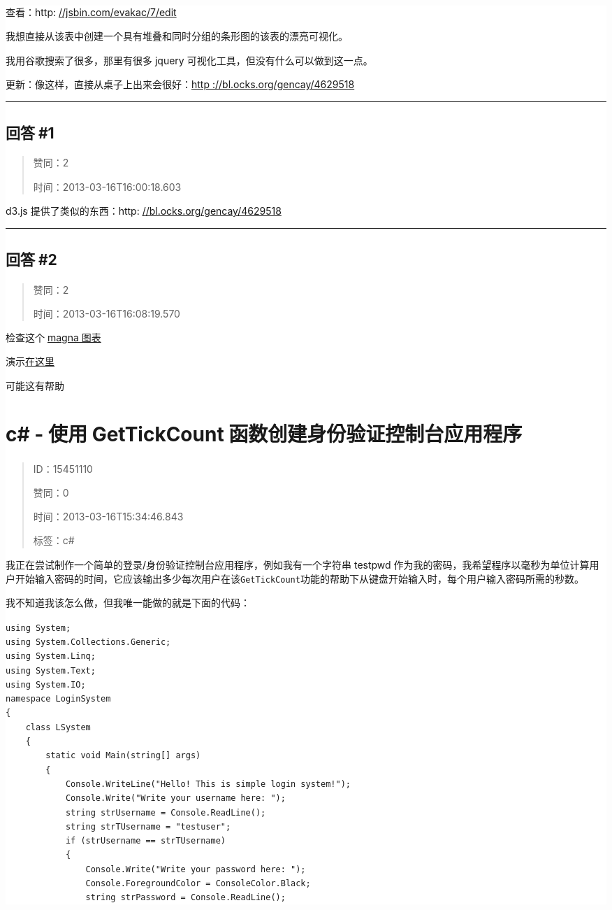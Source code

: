 查看：http: [//jsbin.com/evakac/7/edit](http://jsbin.com/evakac/7/edit)

我想直接从该表中创建一个具有堆叠和同时分组的条形图的该表的漂亮可视化。

我用谷歌搜索了很多，那里有很多 jquery 可视化工具，但没有什么可以做到这一点。

更新：像这样，直接从桌子上出来会很好：[http ://bl.ocks.org/gencay/4629518](http://bl.ocks.org/gencay/4629518)

* * *

## 回答 #1

> 赞同：2
> 
> 时间：2013-03-16T16:00:18.603

d3.js 提供了类似的东西：http: [//bl.ocks.org/gencay/4629518](http://bl.ocks.org/gencay/4629518)

* * *

## 回答 #2

> 赞同：2
> 
> 时间：2013-03-16T16:08:19.570

检查这个 [magna 图表](https://github.com/alphagov/magna-charta)

演示[在这里](http://alphagov.github.com/magna-charta/)

可能这有帮助

# c# - 使用 GetTickCount 函数创建身份验证控制台应用程序

> ID：15451110
> 
> 赞同：0
> 
> 时间：2013-03-16T15:34:46.843
> 
> 标签：c#

我正在尝试制作一个简单的登录/身份验证控制台应用程序，例如我有一个字符串 testpwd 作为我的密码，我希望程序以毫秒为单位计算用户开始输入密码的时间，它应该输出多少每次用户在该`GetTickCount`功能的帮助下从键盘开始输入时，每个用户输入密码所需的秒数。

我不知道我该怎么做，但我唯一能做的就是下面的代码：

```
using System;
using System.Collections.Generic;
using System.Linq;
using System.Text;
using System.IO;
namespace LoginSystem
{
    class LSystem
    {
        static void Main(string[] args)
        {
            Console.WriteLine("Hello! This is simple login system!");
            Console.Write("Write your username here: ");
            string strUsername = Console.ReadLine();
            string strTUsername = "testuser";
            if (strUsername == strTUsername)
            {
                Console.Write("Write your password here: ");
                Console.ForegroundColor = ConsoleColor.Black;
                string strPassword = Console.ReadLine();
```
